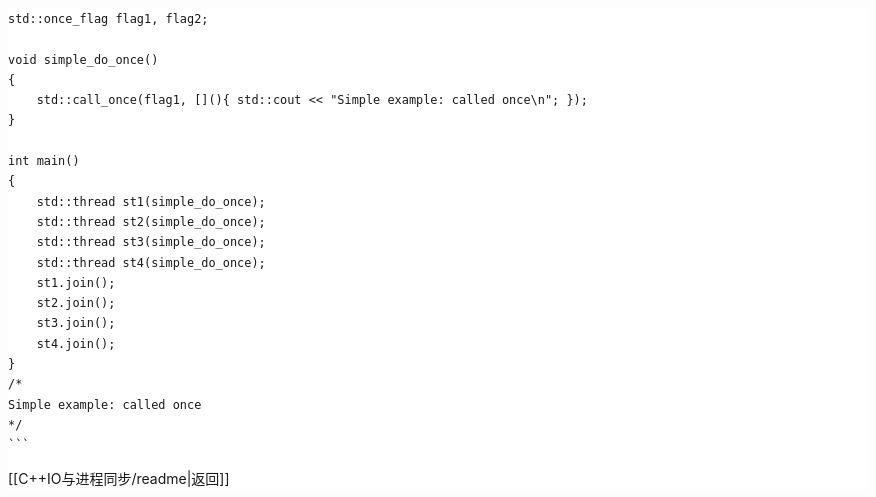 	std::once_flag flag1, flag2;
	 
	void simple_do_once()
	{
	    std::call_once(flag1, [](){ std::cout << "Simple example: called once\n"; });
	}
	 
	int main()
	{
	    std::thread st1(simple_do_once);
	    std::thread st2(simple_do_once);
	    std::thread st3(simple_do_once);
	    std::thread st4(simple_do_once);
	    st1.join();
	    st2.join();
	    st3.join();
	    st4.join();
	}
	/*
	Simple example: called once
	*/
	```

[[C++IO与进程同步/readme|返回]]